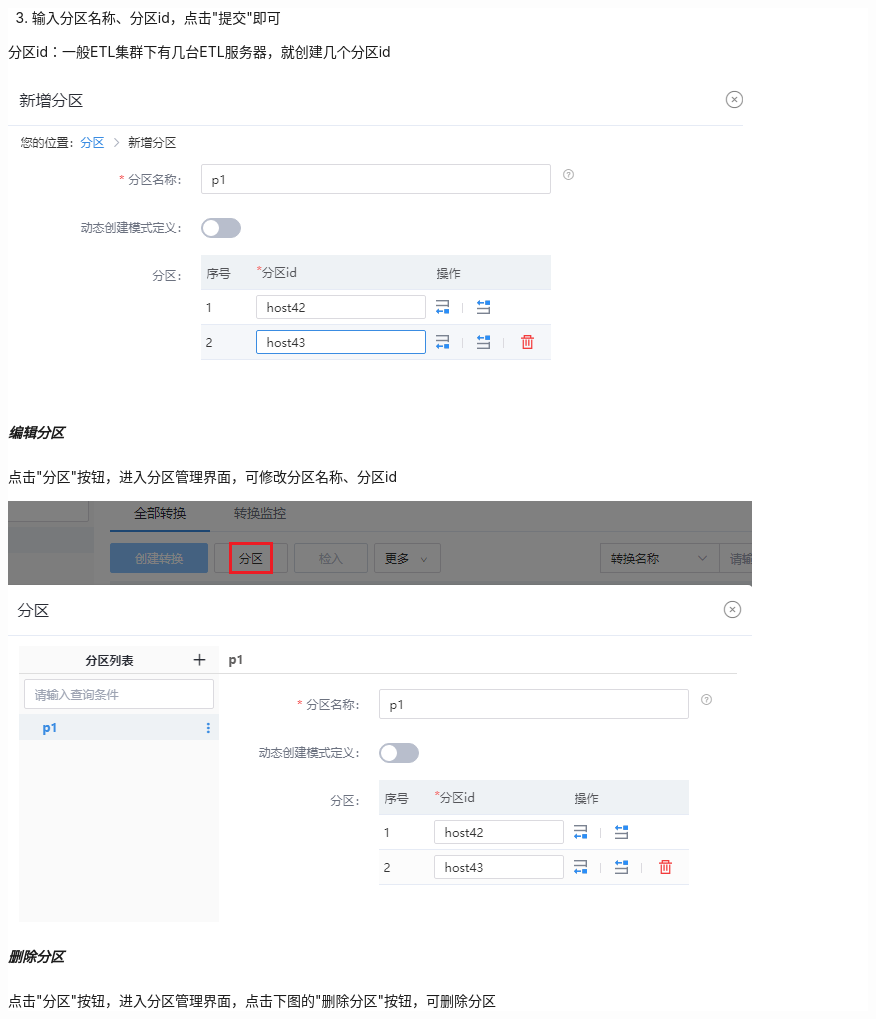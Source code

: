 3.  输入分区名称、分区id，点击"提交"即可

分区id：一般ETL集群下有几台ETL服务器，就创建几个分区id

![](./_media/TongETL_用户手册_V3.0/image39.png)

##### 编辑分区

点击"分区"按钮，进入分区管理界面，可修改分区名称、分区id

![](./_media/TongETL_用户手册_V3.0/image40.png)

##### 删除分区

点击"分区"按钮，进入分区管理界面，点击下图的"删除分区"按钮，可删除分区
